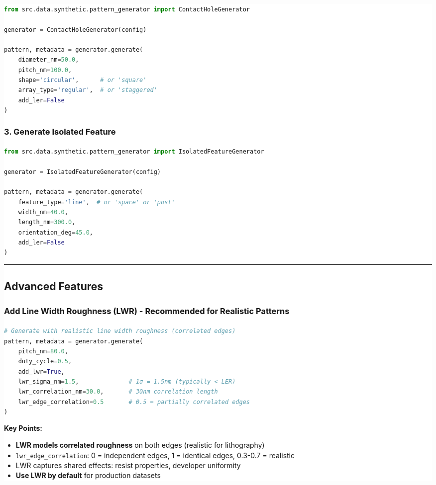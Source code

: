 ```python
from src.data.synthetic.pattern_generator import ContactHoleGenerator

generator = ContactHoleGenerator(config)

pattern, metadata = generator.generate(
    diameter_nm=50.0,
    pitch_nm=100.0,
    shape='circular',      # or 'square'
    array_type='regular',  # or 'staggered'
    add_ler=False
)
```

### 3. Generate Isolated Feature

```python
from src.data.synthetic.pattern_generator import IsolatedFeatureGenerator

generator = IsolatedFeatureGenerator(config)

pattern, metadata = generator.generate(
    feature_type='line',  # or 'space' or 'post'
    width_nm=40.0,
    length_nm=300.0,
    orientation_deg=45.0,
    add_ler=False
)
```

---

## Advanced Features

### Add Line Width Roughness (LWR) - **Recommended for Realistic Patterns**

```python
# Generate with realistic line width roughness (correlated edges)
pattern, metadata = generator.generate(
    pitch_nm=80.0,
    duty_cycle=0.5,
    add_lwr=True,
    lwr_sigma_nm=1.5,              # 1σ = 1.5nm (typically < LER)
    lwr_correlation_nm=30.0,       # 30nm correlation length
    lwr_edge_correlation=0.5       # 0.5 = partially correlated edges
)
```

**Key Points:**
- **LWR models correlated roughness** on both edges (realistic for lithography)
- `lwr_edge_correlation`: 0 = independent edges, 1 = identical edges, 0.3-0.7 = realistic
- LWR captures shared effects: resist properties, developer uniformity
- **Use LWR by default** for production datasets

